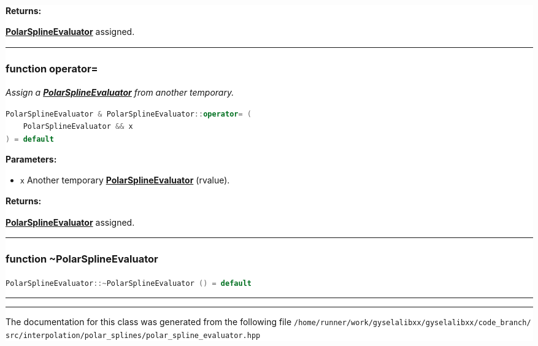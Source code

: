 **Returns:**

[**PolarSplineEvaluator**](classPolarSplineEvaluator.md) assigned. 





        

<hr>



### function operator= 

_Assign a_ [_**PolarSplineEvaluator**_](classPolarSplineEvaluator.md) _from another temporary._
```C++
PolarSplineEvaluator & PolarSplineEvaluator::operator= (
    PolarSplineEvaluator && x
) = default
```





**Parameters:**


* `x` Another temporary [**PolarSplineEvaluator**](classPolarSplineEvaluator.md) (rvalue).



**Returns:**

[**PolarSplineEvaluator**](classPolarSplineEvaluator.md) assigned. 





        

<hr>



### function ~PolarSplineEvaluator 

```C++
PolarSplineEvaluator::~PolarSplineEvaluator () = default
```




<hr>

------------------------------
The documentation for this class was generated from the following file `/home/runner/work/gyselalibxx/gyselalibxx/code_branch/src/interpolation/polar_splines/polar_spline_evaluator.hpp`

